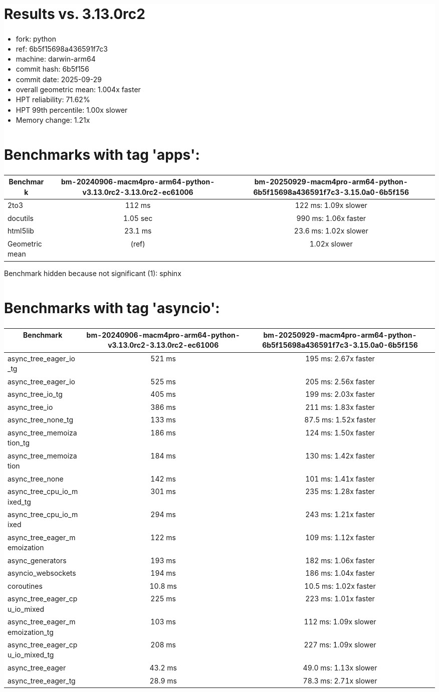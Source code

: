 # Results vs. 3.13.0rc2

- fork: python
- ref: 6b5f15698a436591f7c3
- machine: darwin-arm64
- commit hash: 6b5f156
- commit date: 2025-09-29
- overall geometric mean: 1.004x faster
- HPT reliability: 71.62%
- HPT 99th percentile: 1.00x slower
- Memory change: 1.21x

Benchmarks with tag 'apps':
===========================

| Benchmark      | bm-20240906-macm4pro-arm64-python-v3.13.0rc2-3.13.0rc2-ec61006 | bm-20250929-macm4pro-arm64-python-6b5f15698a436591f7c3-3.15.0a0-6b5f156 |
|----------------|:--------------------------------------------------------------:|:-----------------------------------------------------------------------:|
| 2to3           | 112 ms                                                         | 122 ms: 1.09x slower                                                    |
| docutils       | 1.05 sec                                                       | 990 ms: 1.06x faster                                                    |
| html5lib       | 23.1 ms                                                        | 23.6 ms: 1.02x slower                                                   |
| Geometric mean | (ref)                                                          | 1.02x slower                                                            |

Benchmark hidden because not significant (1): sphinx

Benchmarks with tag 'asyncio':
==============================

| Benchmark                        | bm-20240906-macm4pro-arm64-python-v3.13.0rc2-3.13.0rc2-ec61006 | bm-20250929-macm4pro-arm64-python-6b5f15698a436591f7c3-3.15.0a0-6b5f156 |
|----------------------------------|:--------------------------------------------------------------:|:-----------------------------------------------------------------------:|
| async_tree_eager_io_tg           | 521 ms                                                         | 195 ms: 2.67x faster                                                    |
| async_tree_eager_io              | 525 ms                                                         | 205 ms: 2.56x faster                                                    |
| async_tree_io_tg                 | 405 ms                                                         | 199 ms: 2.03x faster                                                    |
| async_tree_io                    | 386 ms                                                         | 211 ms: 1.83x faster                                                    |
| async_tree_none_tg               | 133 ms                                                         | 87.5 ms: 1.52x faster                                                   |
| async_tree_memoization_tg        | 186 ms                                                         | 124 ms: 1.50x faster                                                    |
| async_tree_memoization           | 184 ms                                                         | 130 ms: 1.42x faster                                                    |
| async_tree_none                  | 142 ms                                                         | 101 ms: 1.41x faster                                                    |
| async_tree_cpu_io_mixed_tg       | 301 ms                                                         | 235 ms: 1.28x faster                                                    |
| async_tree_cpu_io_mixed          | 294 ms                                                         | 243 ms: 1.21x faster                                                    |
| async_tree_eager_memoization     | 122 ms                                                         | 109 ms: 1.12x faster                                                    |
| async_generators                 | 193 ms                                                         | 182 ms: 1.06x faster                                                    |
| asyncio_websockets               | 194 ms                                                         | 186 ms: 1.04x faster                                                    |
| coroutines                       | 10.8 ms                                                        | 10.5 ms: 1.02x faster                                                   |
| async_tree_eager_cpu_io_mixed    | 225 ms                                                         | 223 ms: 1.01x faster                                                    |
| async_tree_eager_memoization_tg  | 103 ms                                                         | 112 ms: 1.09x slower                                                    |
| async_tree_eager_cpu_io_mixed_tg | 208 ms                                                         | 227 ms: 1.09x slower                                                    |
| async_tree_eager                 | 43.2 ms                                                        | 49.0 ms: 1.13x slower                                                   |
| async_tree_eager_tg              | 28.9 ms                                                        | 78.3 ms: 2.71x slower                                                   |